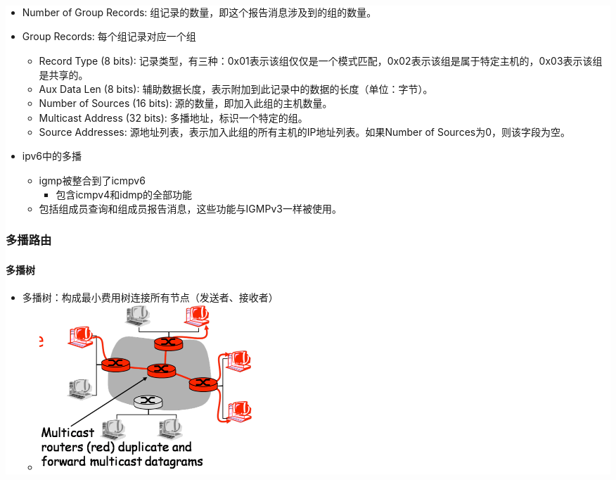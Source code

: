   - Number of Group Records: 组记录的数量，即这个报告消息涉及到的组的数量。
  - Group Records: 每个组记录对应一个组
    - Record Type (8 bits): 记录类型，有三种：0x01表示该组仅仅是一个模式匹配，0x02表示该组是属于特定主机的，0x03表示该组是共享的。
    - Aux Data Len (8 bits): 辅助数据长度，表示附加到此记录中的数据的长度（单位：字节）。
    - Number of Sources (16 bits): 源的数量，即加入此组的主机数量。
    - Multicast Address (32 bits): 多播地址，标识一个特定的组。
    - Source Addresses: 源地址列表，表示加入此组的所有主机的IP地址列表。如果Number of Sources为0，则该字段为空。

- ipv6中的多播
  - igmp被整合到了icmpv6
    - 包含icmpv4和idmp的全部功能
  - 包括组成员查询和组成员报告消息，这些功能与IGMPv3一样被使用。

### 多播路由

#### 多播树

- 多播树：构成最小费用树连接所有节点（发送者、接收者）
  - <img src="./images/image-20230419141300353.png" alt="image-20230419141300353" style="zoom:50%;" />
